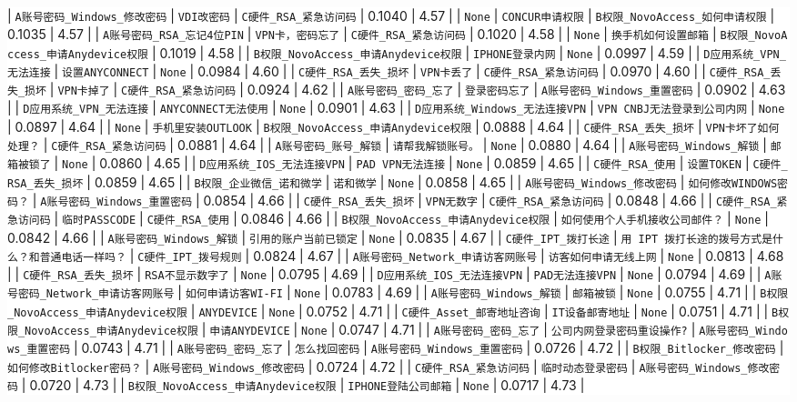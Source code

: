 | `A账号密码_Windows_修改密码` | `VDI改密码` | `C硬件_RSA_紧急访问码` | 0.1040 | 4.57 |
| `None` | `CONCUR申请权限` | `B权限_NovoAccess_如何申请权限` | 0.1035 | 4.57 |
| `A账号密码_RSA_忘记4位PIN` | `VPN卡，密码忘了` | `C硬件_RSA_紧急访问码` | 0.1020 | 4.58 |
| `None` | `换手机如何设置邮箱` | `B权限_NovoAccess_申请Anydevice权限` | 0.1019 | 4.58 |
| `B权限_NovoAccess_申请Anydevice权限` | `IPHONE登录内网` | `None` | 0.0997 | 4.59 |
| `D应用系统_VPN_无法连接` | `设置ANYCONNECT` | `None` | 0.0984 | 4.60 |
| `C硬件_RSA_丢失_损坏` | `VPN卡丢了` | `C硬件_RSA_紧急访问码` | 0.0970 | 4.60 |
| `C硬件_RSA_丢失_损坏` | `VPN卡掉了` | `C硬件_RSA_紧急访问码` | 0.0924 | 4.62 |
| `A账号密码_密码_忘了` | `登录密码忘了` | `A账号密码_Windows_重置密码` | 0.0902 | 4.63 |
| `D应用系统_VPN_无法连接` | `ANYCONNECT无法使用` | `None` | 0.0901 | 4.63 |
| `D应用系统_Windows_无法连接VPN` | `VPN CNBJ无法登录到公司内网` | `None` | 0.0897 | 4.64 |
| `None` | `手机里安装OUTLOOK` | `B权限_NovoAccess_申请Anydevice权限` | 0.0888 | 4.64 |
| `C硬件_RSA_丢失_损坏` | `VPN卡坏了如何处理？` | `C硬件_RSA_紧急访问码` | 0.0881 | 4.64 |
| `A账号密码_账号_解锁` | `请帮我解锁账号。` | `None` | 0.0880 | 4.64 |
| `A账号密码_Windows_解锁` | `邮箱被锁了` | `None` | 0.0860 | 4.65 |
| `D应用系统_IOS_无法连接VPN` | `PAD VPN无法连接` | `None` | 0.0859 | 4.65 |
| `C硬件_RSA_使用` | `设置TOKEN` | `C硬件_RSA_丢失_损坏` | 0.0859 | 4.65 |
| `B权限_企业微信_诺和微学` | `诺和微学` | `None` | 0.0858 | 4.65 |
| `A账号密码_Windows_修改密码` | `如何修改WINDOWS密码？` | `A账号密码_Windows_重置密码` | 0.0854 | 4.66 |
| `C硬件_RSA_丢失_损坏` | `VPN无数字` | `C硬件_RSA_紧急访问码` | 0.0848 | 4.66 |
| `C硬件_RSA_紧急访问码` | `临时PASSCODE` | `C硬件_RSA_使用` | 0.0846 | 4.66 |
| `B权限_NovoAccess_申请Anydevice权限` | `如何使用个人手机接收公司邮件？` | `None` | 0.0842 | 4.66 |
| `A账号密码_Windows_解锁` | `引用的账户当前已锁定` | `None` | 0.0835 | 4.67 |
| `C硬件_IPT_拨打长途` | `用 IPT 拨打长途的拨号方式是什么？和普通电话一样吗？​` | `C硬件_IPT_拨号规则` | 0.0824 | 4.67 |
| `A账号密码_Network_申请访客网账号` | `访客如何申请无线上网` | `None` | 0.0813 | 4.68 |
| `C硬件_RSA_丢失_损坏` | `RSA不显示数字了` | `None` | 0.0795 | 4.69 |
| `D应用系统_IOS_无法连接VPN` | `PAD无法连接VPN` | `None` | 0.0794 | 4.69 |
| `A账号密码_Network_申请访客网账号` | `如何申请访客WI-FI` | `None` | 0.0783 | 4.69 |
| `A账号密码_Windows_解锁` | `邮箱被锁` | `None` | 0.0755 | 4.71 |
| `B权限_NovoAccess_申请Anydevice权限` | `ANYDEVICE` | `None` | 0.0752 | 4.71 |
| `C硬件_Asset_邮寄地址咨询` | `IT设备邮寄地址` | `None` | 0.0751 | 4.71 |
| `B权限_NovoAccess_申请Anydevice权限` | `申请ANYDEVICE` | `None` | 0.0747 | 4.71 |
| `A账号密码_密码_忘了` | `公司内网登录密码重设操作?` | `A账号密码_Windows_重置密码` | 0.0743 | 4.71 |
| `A账号密码_密码_忘了` | `怎么找回密码` | `A账号密码_Windows_重置密码` | 0.0726 | 4.72 |
| `B权限_Bitlocker_修改密码` | `如何修改Bitlocker密码？` | `A账号密码_Windows_修改密码` | 0.0724 | 4.72 |
| `C硬件_RSA_紧急访问码` | `临时动态登录密码` | `A账号密码_Windows_修改密码` | 0.0720 | 4.73 |
| `B权限_NovoAccess_申请Anydevice权限` | `IPHONE登陆公司邮箱` | `None` | 0.0717 | 4.73 |